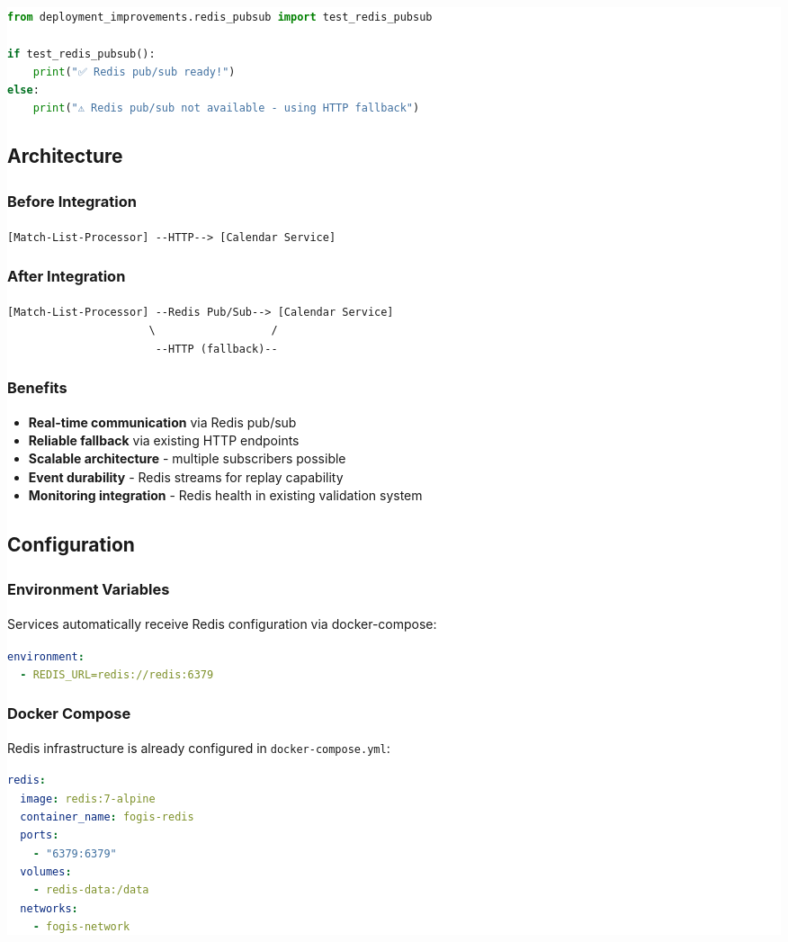 ```python
from deployment_improvements.redis_pubsub import test_redis_pubsub

if test_redis_pubsub():
    print("✅ Redis pub/sub ready!")
else:
    print("⚠️ Redis pub/sub not available - using HTTP fallback")
```

## Architecture

### Before Integration
```
[Match-List-Processor] --HTTP--> [Calendar Service]
```

### After Integration
```
[Match-List-Processor] --Redis Pub/Sub--> [Calendar Service]
                      \                  /
                       --HTTP (fallback)--
```

### Benefits
- **Real-time communication** via Redis pub/sub
- **Reliable fallback** via existing HTTP endpoints
- **Scalable architecture** - multiple subscribers possible
- **Event durability** - Redis streams for replay capability
- **Monitoring integration** - Redis health in existing validation system

## Configuration

### Environment Variables
Services automatically receive Redis configuration via docker-compose:
```yaml
environment:
  - REDIS_URL=redis://redis:6379
```

### Docker Compose
Redis infrastructure is already configured in `docker-compose.yml`:
```yaml
redis:
  image: redis:7-alpine
  container_name: fogis-redis
  ports:
    - "6379:6379"
  volumes:
    - redis-data:/data
  networks:
    - fogis-network
```
